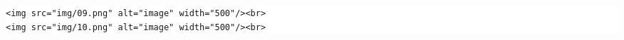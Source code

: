     <img src="img/09.png" alt="image" width="500"/><br>
	<img src="img/10.png" alt="image" width="500"/><br>